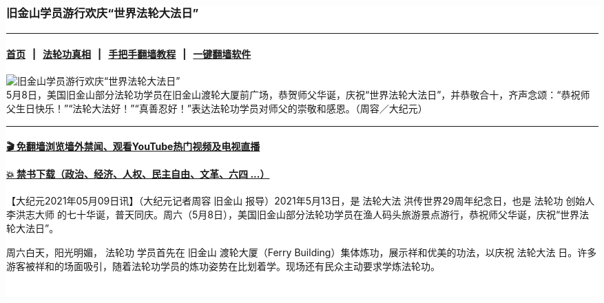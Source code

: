 ### 旧金山学员游行欢庆“世界法轮大法日”
------------------------

#### [首页](https://github.com/gfw-breaker/banned-news3/blob/master/README.md) &nbsp;&nbsp;|&nbsp;&nbsp; [法轮功真相](https://github.com/begood0513/basic/blob/master/README.md)  &nbsp;&nbsp;|&nbsp;&nbsp; [手把手翻墙教程](https://github.com/gfw-breaker/guides/wiki)  &nbsp;&nbsp;|&nbsp;&nbsp; [一键翻墙软件](https://github.com/gfw-breaker/nogfw/blob/master/README.md)  



<div><img alt="旧金山学员游行欢庆“世界法轮大法日”" class="attachment-djy_600_400 size-djy_600_400 wp-post-image" src="https://i.epochtimes.com/assets/uploads/2021/05/id12934518-22-600x400.jpg"/>
<div class="caption">
 5月8日，美国旧金山部分法轮功学员在旧金山渡轮大厦前广场，恭贺师父华诞，庆祝“世界法轮大法日”，并恭敬合十，齐声念颂：“恭祝师父生日快乐！”“法轮大法好！”“真善忍好！”表达法轮功学员对师父的崇敬和感恩。（周容／大纪元）
</div></div><hr/>

#### [ 🎬  免翻墙浏览墙外禁闻、观看YouTube热门视频及电视直播](https://github.com/gfw-breaker/HelloWorld)

#### [ 💥  禁书下载（政治、经济、人权、民主自由、文革、六四 ...）](https://github.com/gfw-breaker/books/blob/master/README.md)

<div><p>
 【大纪元2021年05月09日讯】（大纪元记者周容
 <ok href="https://www.epochtimes.com/gb/tag/%E6%97%A7%E9%87%91%E5%B1%B1.html">
  旧金山
 </ok>
 报导）2021年5月13日，是
 <ok href="https://www.epochtimes.com/gb/tag/%E6%B3%95%E8%BD%AE%E5%A4%A7%E6%B3%95.html">
  法轮大法
 </ok>
 洪传世界29周年纪念日，也是
 <ok href="https://www.epochtimes.com/gb/tag/%E6%B3%95%E8%BD%AE%E5%8A%9F.html">
  法轮功
 </ok>
 创始人
 <ok href="https://www.epochtimes.com/gb/tag/%E6%9D%8E%E6%B4%AA%E5%BF%97%E5%A4%A7%E5%B8%88.html">
  李洪志大师
 </ok>
 的七十华诞，普天同庆。周六（5月8日），美国旧金山部分法轮功学员在渔人码头旅游景点游行，恭祝师父华诞，庆祝“世界法轮大法日”。
</p>
<p>
 周六白天，阳光明媚，
 <ok href="https://www.epochtimes.com/gb/tag/%E6%B3%95%E8%BD%AE%E5%8A%9F.html">
  法轮功
 </ok>
 学员首先在
 <ok href="https://www.epochtimes.com/gb/tag/%E6%97%A7%E9%87%91%E5%B1%B1.html">
  旧金山
 </ok>
 渡轮大厦（Ferry Building）集体炼功，展示祥和优美的功法，以庆祝
 <ok href="https://www.epochtimes.com/gb/tag/%E6%B3%95%E8%BD%AE%E5%A4%A7%E6%B3%95.html">
  法轮大法
 </ok>
 日。许多游客被祥和的场面吸引，随着法轮功学员的炼功姿势在比划着学。现场还有民众主动要求学炼法轮功。
</p>
<figure aria-describedby="caption-attachment-12934489" class="wp-caption aligncenter" id="attachment_12934489" style="width: 600px">
 <ok href=" https://i.epochtimes.com/assets/uploads/2021/05/id12934489-1-600x400.jpg" rel="noreferrer noopener" target="_blank">
  <img alt="" class="size-medium_vertical wp-image-12934489" src="https://i.epochtimes.com/assets/uploads/2021/05/id12934489-1-600x400.jpg"/>